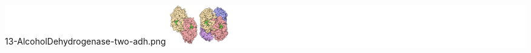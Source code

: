 13-AlcoholDehydrogenase-two-adh.png <img src="motm_png/13-AlcoholDehydrogenase-two-adh.png" width=100>
<br>